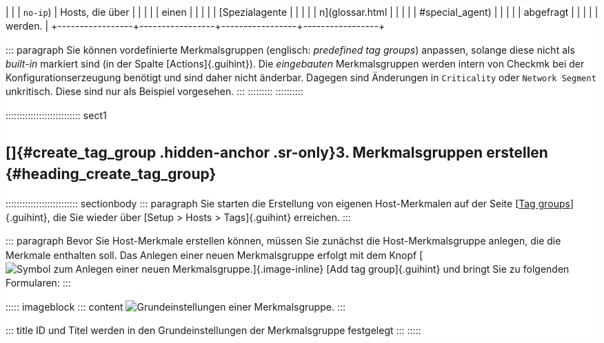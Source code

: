 |                 |                 | `no-ip`)        | Hosts, die über |
|                 |                 |                 | einen           |
|                 |                 |                 | [Spezialagente  |
|                 |                 |                 | n](glossar.html |
|                 |                 |                 | #special_agent) |
|                 |                 |                 | abgefragt       |
|                 |                 |                 | werden.         |
+-----------------+-----------------+-----------------+-----------------+

::: paragraph
Sie können vordefinierte Merkmalsgruppen (englisch: *predefined tag
groups*) anpassen, solange diese nicht als *built-in* markiert sind (in
der Spalte [Actions]{.guihint}). Die *eingebauten* Merkmalsgruppen
werden intern von Checkmk bei der Konfigurationserzeugung benötigt und
sind daher nicht änderbar. Dagegen sind Änderungen in `Criticality` oder
`Network Segment` unkritisch. Diese sind nur als Beispiel vorgesehen.
:::
:::::::::
::::::::::

::::::::::::::::::::::::::: sect1
## []{#create_tag_group .hidden-anchor .sr-only}3. Merkmalsgruppen erstellen {#heading_create_tag_group}

:::::::::::::::::::::::::: sectionbody
::: paragraph
Sie starten die Erstellung von eigenen Host-Merkmalen auf der Seite
[[Tag groups](#hosttags_tags_default)]{.guihint}, die Sie wieder über
[Setup \> Hosts \> Tags]{.guihint} erreichen.
:::

::: paragraph
Bevor Sie Host-Merkmale erstellen können, müssen Sie zunächst die
Host-Merkmalsgruppe anlegen, die die Merkmale enthalten soll. Das
Anlegen einer neuen Merkmalsgruppe erfolgt mit dem Knopf [![Symbol zum
Anlegen einer neuen
Merkmalsgruppe.](../images/icons/icon_new.png)]{.image-inline} [Add tag
group]{.guihint} und bringt Sie zu folgenden Formularen:
:::

::::: imageblock
::: content
![Grundeinstellungen einer
Merkmalsgruppe.](../images/hosttags_group_basic_settings.png)
:::

::: title
ID und Titel werden in den Grundeinstellungen der Merkmalsgruppe
festgelegt
:::
:::::
